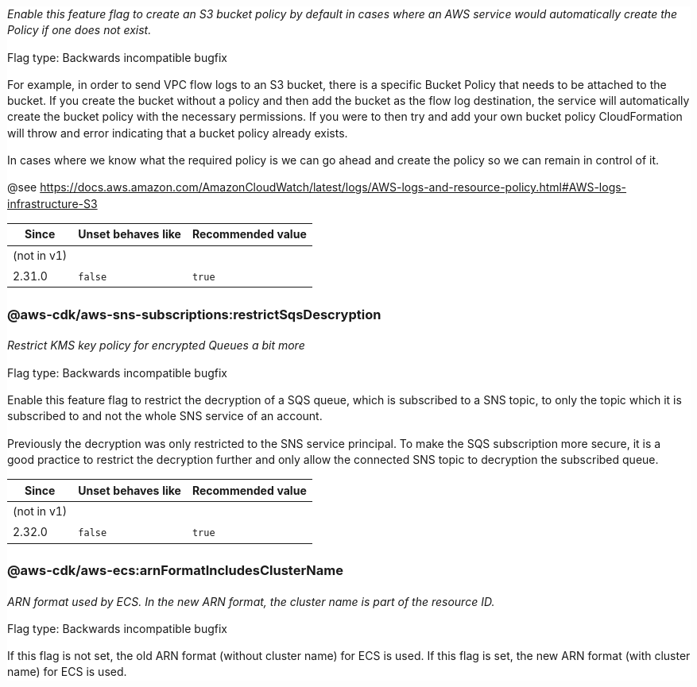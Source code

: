 *Enable this feature flag to create an S3 bucket policy by default in cases where an AWS service would automatically create the Policy if one does not exist.*

Flag type: Backwards incompatible bugfix

For example, in order to send VPC flow logs to an S3 bucket, there is a specific Bucket Policy
that needs to be attached to the bucket. If you create the bucket without a policy and then add the
bucket as the flow log destination, the service will automatically create the bucket policy with the
necessary permissions. If you were to then try and add your own bucket policy CloudFormation will throw
and error indicating that a bucket policy already exists.

In cases where we know what the required policy is we can go ahead and create the policy so we can
remain in control of it.

@see https://docs.aws.amazon.com/AmazonCloudWatch/latest/logs/AWS-logs-and-resource-policy.html#AWS-logs-infrastructure-S3


| Since | Unset behaves like | Recommended value |
| ----- | ----- | ----- |
| (not in v1) |  |  |
| 2.31.0 | `false` | `true` |


### @aws-cdk/aws-sns-subscriptions:restrictSqsDescryption

*Restrict KMS key policy for encrypted Queues a bit more*

Flag type: Backwards incompatible bugfix

Enable this feature flag to restrict the decryption of a SQS queue, which is subscribed to a SNS topic, to
only the topic which it is subscribed to and not the whole SNS service of an account.

Previously the decryption was only restricted to the SNS service principal. To make the SQS subscription more
secure, it is a good practice to restrict the decryption further and only allow the connected SNS topic to decryption
the subscribed queue.


| Since | Unset behaves like | Recommended value |
| ----- | ----- | ----- |
| (not in v1) |  |  |
| 2.32.0 | `false` | `true` |


### @aws-cdk/aws-ecs:arnFormatIncludesClusterName

*ARN format used by ECS. In the new ARN format, the cluster name is part of the resource ID.*

Flag type: Backwards incompatible bugfix

If this flag is not set, the old ARN format (without cluster name) for ECS is used.
If this flag is set, the new ARN format (with cluster name) for ECS is used.
